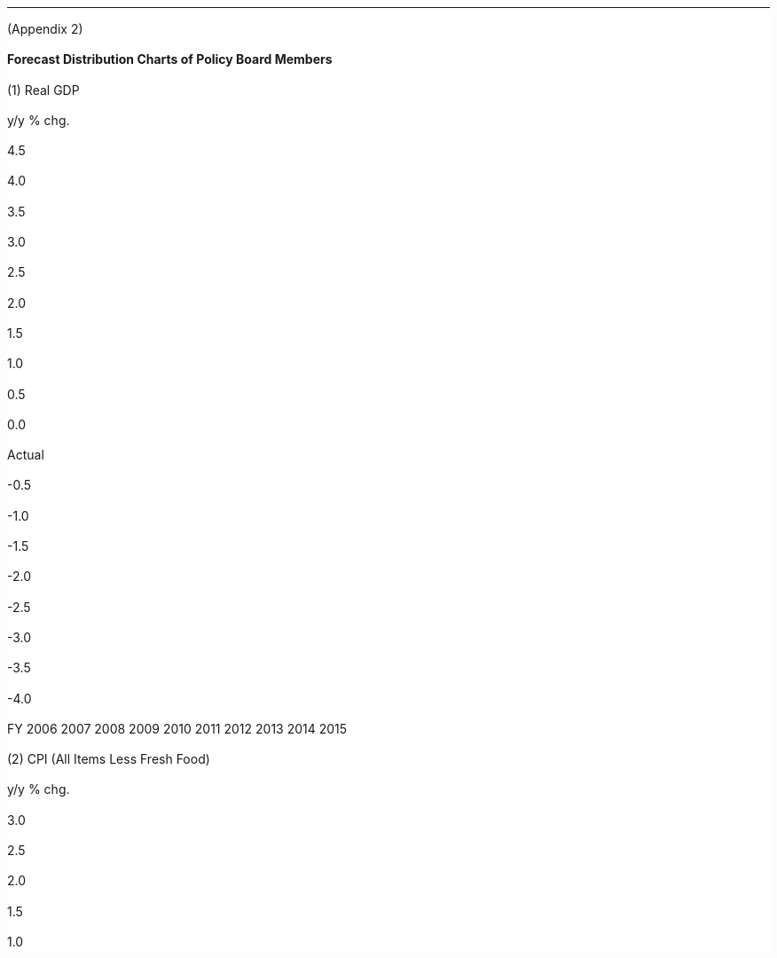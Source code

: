 
-----

(Appendix 2)


**Forecast Distribution Charts of Policy Board Members**

(1) Real GDP

y/y % chg.

4.5

4.0

3.5

3.0

2.5

2.0

1.5

1.0

0.5

0.0

Actual

-0.5

-1.0

-1.5

-2.0

-2.5

-3.0

-3.5

-4.0

FY 2006 2007 2008 2009 2010 2011 2012 2013 2014 2015

(2) CPI (All Items Less Fresh Food)

y/y % chg.

3.0

2.5

2.0

1.5

1.0
